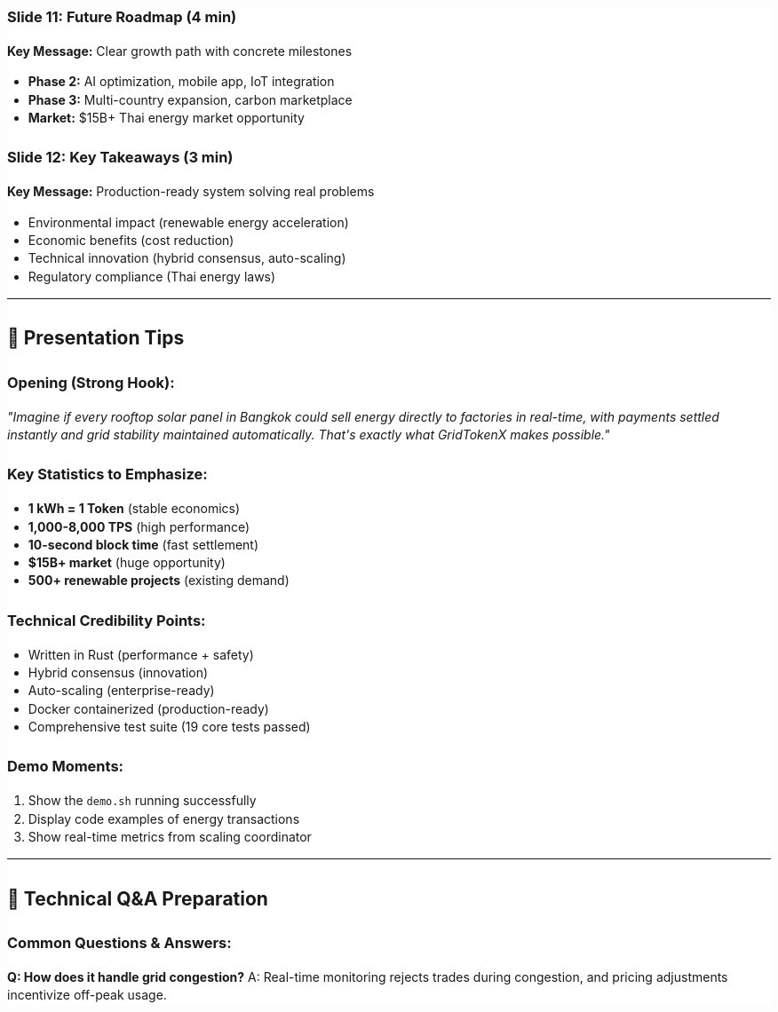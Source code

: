 ### Slide 11: Future Roadmap (4 min)
**Key Message:** Clear growth path with concrete milestones
- **Phase 2:** AI optimization, mobile app, IoT integration
- **Phase 3:** Multi-country expansion, carbon marketplace
- **Market:** $15B+ Thai energy market opportunity

### Slide 12: Key Takeaways (3 min)
**Key Message:** Production-ready system solving real problems
- Environmental impact (renewable energy acceleration)
- Economic benefits (cost reduction)
- Technical innovation (hybrid consensus, auto-scaling)
- Regulatory compliance (Thai energy laws)

---

## 🎤 Presentation Tips

### Opening (Strong Hook):
*"Imagine if every rooftop solar panel in Bangkok could sell energy directly to factories in real-time, with payments settled instantly and grid stability maintained automatically. That's exactly what GridTokenX makes possible."*

### Key Statistics to Emphasize:
- **1 kWh = 1 Token** (stable economics)
- **1,000-8,000 TPS** (high performance)
- **10-second block time** (fast settlement)
- **$15B+ market** (huge opportunity)
- **500+ renewable projects** (existing demand)

### Technical Credibility Points:
- Written in Rust (performance + safety)
- Hybrid consensus (innovation)
- Auto-scaling (enterprise-ready)
- Docker containerized (production-ready)
- Comprehensive test suite (19 core tests passed)

### Demo Moments:
1. Show the `demo.sh` running successfully
2. Display code examples of energy transactions
3. Show real-time metrics from scaling coordinator

---

## 🔧 Technical Q&A Preparation

### Common Questions & Answers:

**Q: How does it handle grid congestion?**
A: Real-time monitoring rejects trades during congestion, and pricing adjustments incentivize off-peak usage.
